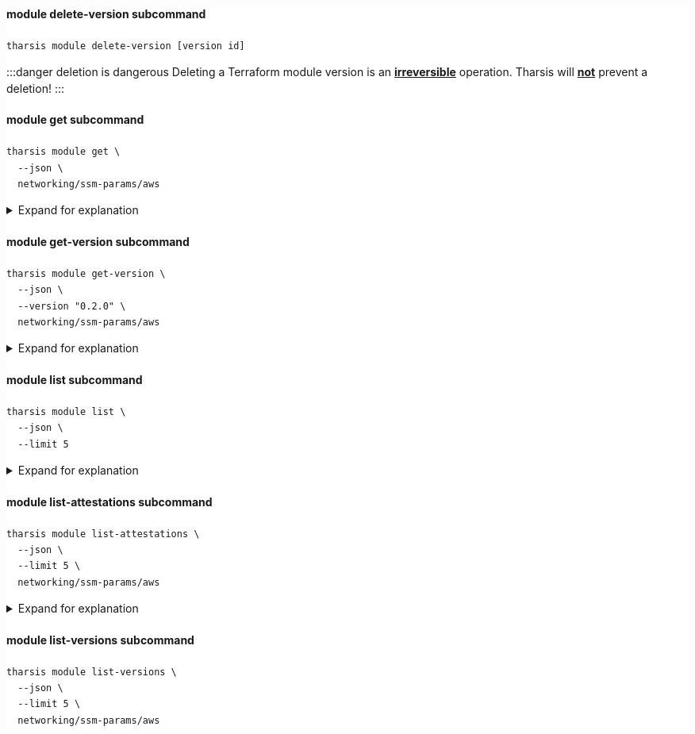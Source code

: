 #### module delete-version subcommand

```shell title="Delete a version for a module"
tharsis module delete-version [version id]
```

:::danger deletion is dangerous
Deleting a Terraform module version is an <u>**irreversible**</u> operation. Tharsis will <u>**not**</u> prevent a deletion!
:::

#### module get subcommand

```shell title="Get module networking/ssm-params/aws"
tharsis module get \
  --json \
  networking/ssm-params/aws
```

<details><summary>Expand for explanation</summary></details>

#### module get-version subcommand

```shell title="Get a version for module networking/ssm-params/aws"
tharsis module get-version \
  --json \
  --version "0.2.0" \
  networking/ssm-params/aws
```

<details><summary>Expand for explanation</summary></details>

#### module list subcommand

```shell title="List modules"
tharsis module list \
  --json \
  --limit 5
```

<details><summary>Expand for explanation</summary></details>

#### module list-attestations subcommand

```shell title="List attestations for module networking/ssm-params/aws"
tharsis module list-attestations \
  --json \
  --limit 5 \
  networking/ssm-params/aws
```

<details><summary>Expand for explanation</summary></details>

#### module list-versions subcommand

```shell title="List versions for module networking/ssm-params/aws"
tharsis module list-versions \
  --json \
  --limit 5 \
  networking/ssm-params/aws
```
